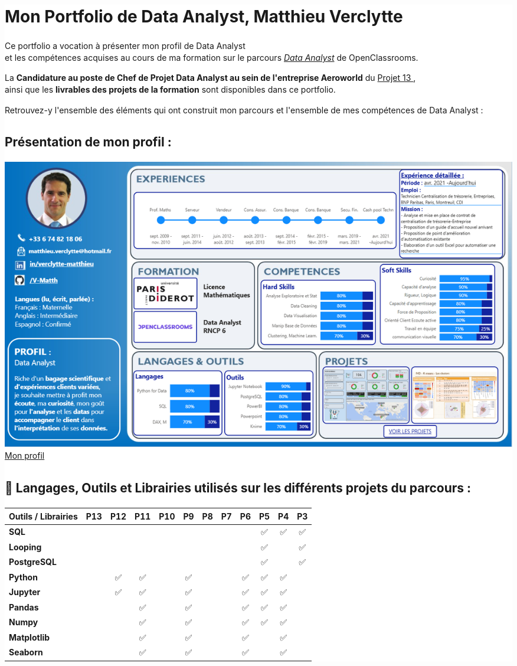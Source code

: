 # Mon Portfolio de Data Analyst, Matthieu Verclytte

Ce portfolio a vocation à présenter mon profil de Data Analyst  
et les compétences acquises au cours de ma formation sur le parcours *[Data Analyst](https://openclassrooms.com/fr/paths/1040-data-analyst)* de OpenClassrooms.  

La **Candidature au poste de Chef de Projet Data Analyst au sein de l'entreprise Aeroworld** du [Projet 13 ](./P13_Aeroworld/),  
ainsi que les **livrables des projets de la formation** sont disponibles dans ce portfolio.  

Retrouvez-y l'ensemble des éléments qui ont construit mon parcours et l'ensemble de mes compétences de Data Analyst :

## Présentation de mon profil :
[![](https://github.com/V-Matth/Portfolio/blob/main/Portfolio_OCR/Images/Image_P13_Dashboard_Profil.PNG)](https://github.com/V-Matth/Portfolio/blob/main/Portfolio_OCR/P13_Aeroworld/P13_4_Dashboard_Profil.pdf)
[Mon profil](https://github.com/V-Matth/Portfolio/blob/main/Portfolio_OCR/P13_Aeroworld/P13_4_Dashboard_Profil.pdf)

## 🔧 Langages, Outils et Librairies utilisés sur les différents projets du parcours :

| Outils / Librairies | P13 | P12 | P11 | P10 | P9 | P8 | P7 | P6 | P5 | P4 | P3 |
|----------------------|:---:|:---:|:---:|:---:|:--:|:--:|:--:|:--:|:--:|:--:|:--:|
| **SQL**             |     |     |     |     |    |    |    |    | ✅ | ✅ | ✅ |
| **Looping**         |     |     |     |     |    |    |    |    | ✅ |    | ✅ |
| **PostgreSQL**      |     |     |     |     |    |    |    |    | ✅ |    | ✅ |
| **Python**          |     | ✅  | ✅  |     | ✅  |    |    | ✅  | ✅ | ✅ |    |
| **Jupyter**         |     | ✅  | ✅  |     | ✅  |    |    | ✅  | ✅ | ✅ |    |
| **Pandas**          |     |     | ✅  |     | ✅  |    |    | ✅  | ✅ | ✅ |    |
| **Numpy**           |     |     | ✅  |     | ✅  |    |    | ✅  | ✅ | ✅ |    |
| **Matplotlib**      |     |     | ✅  |     | ✅  |    |    | ✅  |    | ✅ |    |
| **Seaborn**         |     |     | ✅  |     | ✅  |    |    | ✅  |    | ✅ |    |